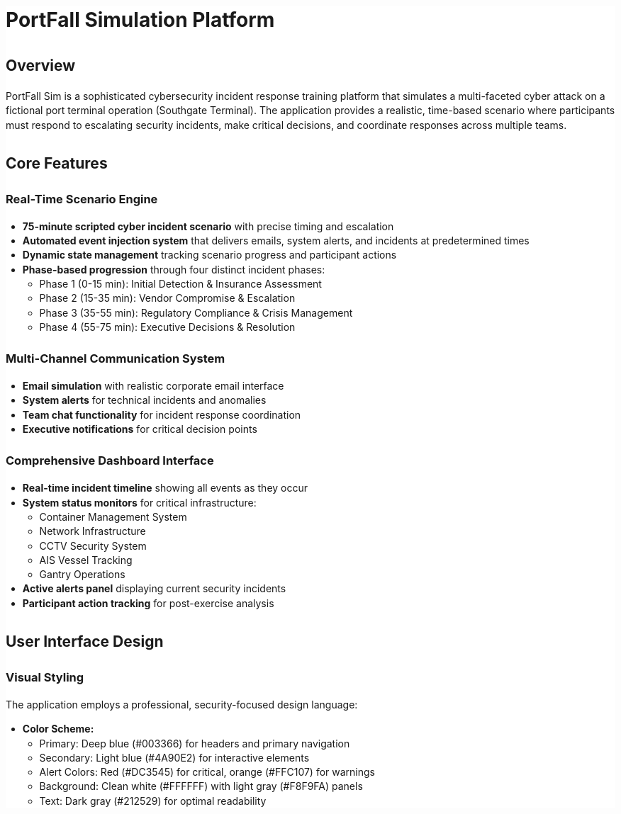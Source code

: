 # PortFall Simulation Platform

## Overview

PortFall Sim is a sophisticated cybersecurity incident response training platform that simulates a multi-faceted cyber attack on a fictional port terminal operation (Southgate Terminal). The application provides a realistic, time-based scenario where participants must respond to escalating security incidents, make critical decisions, and coordinate responses across multiple teams.

## Core Features

### Real-Time Scenario Engine
- **75-minute scripted cyber incident scenario** with precise timing and escalation
- **Automated event injection system** that delivers emails, system alerts, and incidents at predetermined times
- **Dynamic state management** tracking scenario progress and participant actions
- **Phase-based progression** through four distinct incident phases:
  - Phase 1 (0-15 min): Initial Detection & Insurance Assessment
  - Phase 2 (15-35 min): Vendor Compromise & Escalation
  - Phase 3 (35-55 min): Regulatory Compliance & Crisis Management
  - Phase 4 (55-75 min): Executive Decisions & Resolution

### Multi-Channel Communication System
- **Email simulation** with realistic corporate email interface
- **System alerts** for technical incidents and anomalies
- **Team chat functionality** for incident response coordination
- **Executive notifications** for critical decision points

### Comprehensive Dashboard Interface
- **Real-time incident timeline** showing all events as they occur
- **System status monitors** for critical infrastructure:
  - Container Management System
  - Network Infrastructure
  - CCTV Security System
  - AIS Vessel Tracking
  - Gantry Operations
- **Active alerts panel** displaying current security incidents
- **Participant action tracking** for post-exercise analysis

## User Interface Design

### Visual Styling
The application employs a professional, security-focused design language:

- **Color Scheme:**
  - Primary: Deep blue (#003366) for headers and primary navigation
  - Secondary: Light blue (#4A90E2) for interactive elements
  - Alert Colors: Red (#DC3545) for critical, orange (#FFC107) for warnings
  - Background: Clean white (#FFFFFF) with light gray (#F8F9FA) panels
  - Text: Dark gray (#212529) for optimal readability

